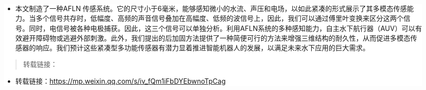 - 本文制造了一种AFLN 传感系统。它的尺寸小于6毫米，能够感知微小的水流、声压和电场，以如此紧凑的形式展示了其多模态传感能力。当多个信号共存时，低幅度、高频的声音信号叠加在高幅度、低频的波信号上，因此，我们可以通过傅里叶变换来区分这两个信号。同时，电信号被各种电极捕获。因此，这三个信号可以单独分析。利用AFLN系统的多种感知能力，自主水下航行器（AUV）可以有效避开障碍物或逃避外部刺激。此外，我们提出的后加固方法提供了一种简便可行的方法来增强三维结构的耐久性，从而促进多模态传感器的响应。我们预计这些紧凑型多功能传感器有潜力显着推进智能机器人的发展，以满足未来水下应用的巨大需求。



> 转载链接：

- 转载链接：https://mp.weixin.qq.com/s/iv_fQm1iFbDYEbwnoTpCag